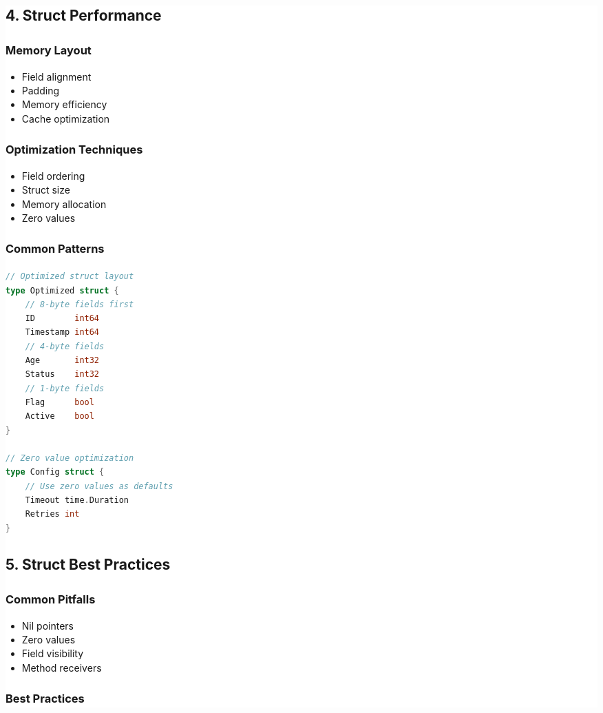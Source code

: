 ## 4. Struct Performance

### Memory Layout

- Field alignment
- Padding
- Memory efficiency
- Cache optimization

### Optimization Techniques

- Field ordering
- Struct size
- Memory allocation
- Zero values

### Common Patterns

```go
// Optimized struct layout
type Optimized struct {
    // 8-byte fields first
    ID        int64
    Timestamp int64
    // 4-byte fields
    Age       int32
    Status    int32
    // 1-byte fields
    Flag      bool
    Active    bool
}

// Zero value optimization
type Config struct {
    // Use zero values as defaults
    Timeout time.Duration
    Retries int
}
```

## 5. Struct Best Practices

### Common Pitfalls

- Nil pointers
- Zero values
- Field visibility
- Method receivers

### Best Practices
